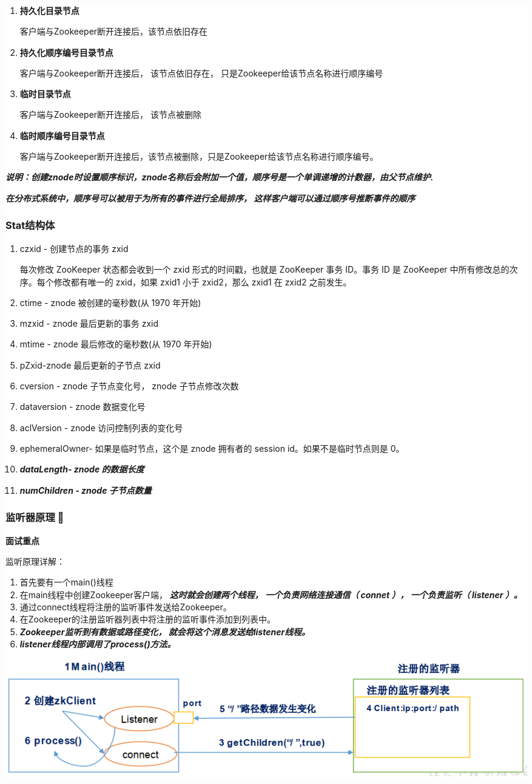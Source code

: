 1. **持久化目录节点** 

   客户端与Zookeeper断开连接后，该节点依旧存在

2. **持久化顺序编号目录节点** 

   客户端与Zookeeper断开连接后， 该节点依旧存在， 只是Zookeeper给该节点名称进行顺序编号

3. **临时目录节点** 

   客户端与Zookeeper断开连接后， 该节点被删除

4. **临时顺序编号目录节点** 

   客户端与Zookeeper断开连接后，该节点被删除，只是Zookeeper给该节点名称进行顺序编号。

***说明：创建znode时设置顺序标识，znode名称后会附加一个值，顺序号是一个单调递增的计数器，由父节点维护.***

***在分布式系统中，顺序号可以被用于为所有的事件进行全局排序， 这样客户端可以通过顺序号推断事件的顺序***



### Stat结构体

1. czxid - 创建节点的事务 zxid 

   每次修改 ZooKeeper 状态都会收到一个 zxid 形式的时间戳，也就是 ZooKeeper 事务 ID。事务 ID 是 ZooKeeper 中所有修改总的次序。每个修改都有唯一的 zxid，如果 zxid1 小于 zxid2，那么 zxid1 在 zxid2 之前发生。

2. ctime - znode 被创建的毫秒数(从 1970 年开始)

3. mzxid - znode 最后更新的事务 zxid

4. mtime - znode 最后修改的毫秒数(从 1970 年开始)

5. pZxid-znode 最后更新的子节点 zxid

6. cversion - znode 子节点变化号， znode 子节点修改次数

7. dataversion - znode 数据变化号

8. aclVersion - znode 访问控制列表的变化号

9. ephemeralOwner- 如果是临时节点，这个是 znode 拥有者的 session id。如果不是临时节点则是 0。

10. ***dataLength- znode 的数据长度***

11. ***numChildren - znode 子节点数量***

### 监听器原理 🤔

**面试重点**

监听原理详解：

1. 首先要有一个main()线程
2. 在main线程中创建Zookeeper客户端， ***这时就会创建两个线程， 一个负责网络连接通信（ connet ）， 一个负责监听（ listener ）。***
3. 通过connect线程将注册的监听事件发送给Zookeeper。
4. 在Zookeeper的注册监听器列表中将注册的监听事件添加到列表中。
5. ***Zookeeper监听到有数据或路径变化， 就会将这个消息发送给listener线程。***
6. ***listener线程内部调用了process()方法。***

![](/assets/imgs/10.png)
